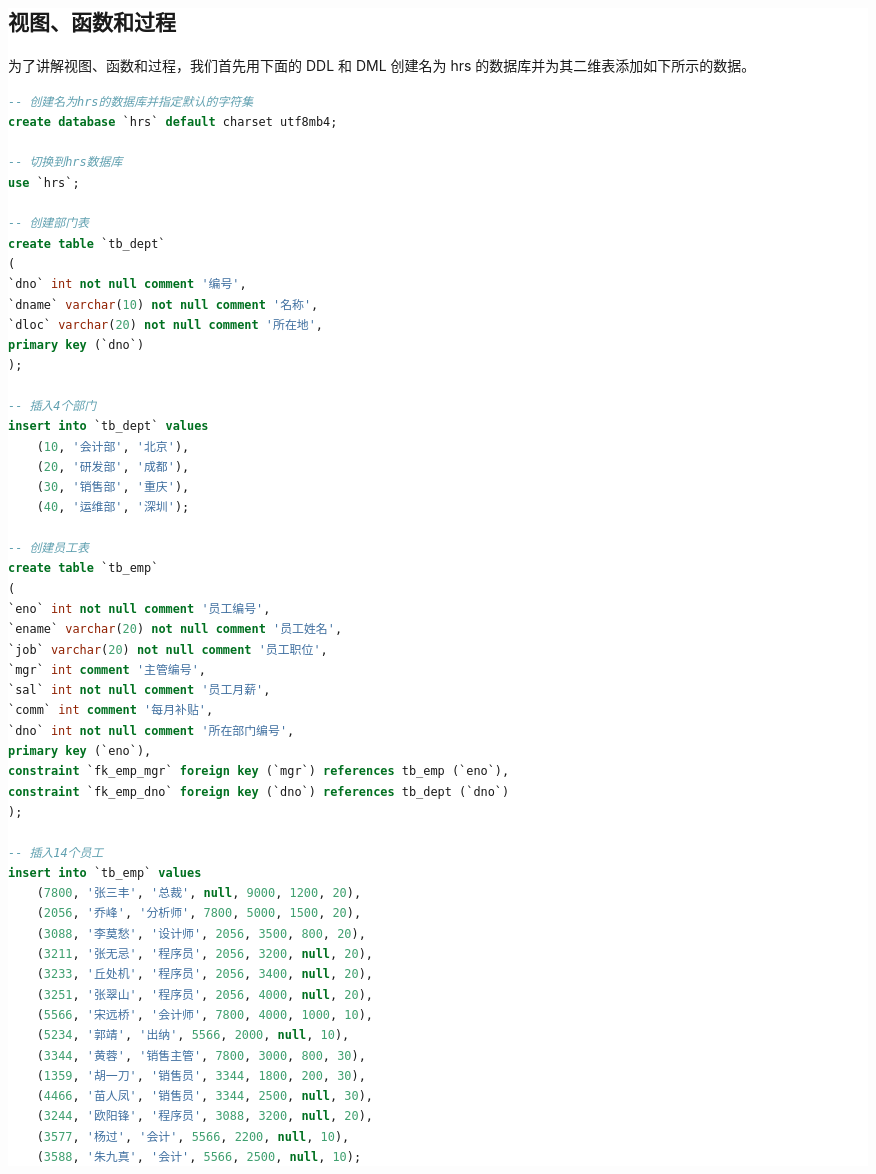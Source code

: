 ﻿## 视图、函数和过程

为了讲解视图、函数和过程，我们首先用下面的 DDL 和 DML 创建名为 hrs 的数据库并为其二维表添加如下所示的数据。

```SQL
-- 创建名为hrs的数据库并指定默认的字符集
create database `hrs` default charset utf8mb4;

-- 切换到hrs数据库
use `hrs`;

-- 创建部门表
create table `tb_dept`
(
`dno` int not null comment '编号',
`dname` varchar(10) not null comment '名称',
`dloc` varchar(20) not null comment '所在地',
primary key (`dno`)
);

-- 插入4个部门
insert into `tb_dept` values 
    (10, '会计部', '北京'),
    (20, '研发部', '成都'),
    (30, '销售部', '重庆'),
    (40, '运维部', '深圳');

-- 创建员工表
create table `tb_emp`
(
`eno` int not null comment '员工编号',
`ename` varchar(20) not null comment '员工姓名',
`job` varchar(20) not null comment '员工职位',
`mgr` int comment '主管编号',
`sal` int not null comment '员工月薪',
`comm` int comment '每月补贴',
`dno` int not null comment '所在部门编号',
primary key (`eno`),
constraint `fk_emp_mgr` foreign key (`mgr`) references tb_emp (`eno`),
constraint `fk_emp_dno` foreign key (`dno`) references tb_dept (`dno`)
);

-- 插入14个员工
insert into `tb_emp` values 
    (7800, '张三丰', '总裁', null, 9000, 1200, 20),
    (2056, '乔峰', '分析师', 7800, 5000, 1500, 20),
    (3088, '李莫愁', '设计师', 2056, 3500, 800, 20),
    (3211, '张无忌', '程序员', 2056, 3200, null, 20),
    (3233, '丘处机', '程序员', 2056, 3400, null, 20),
    (3251, '张翠山', '程序员', 2056, 4000, null, 20),
    (5566, '宋远桥', '会计师', 7800, 4000, 1000, 10),
    (5234, '郭靖', '出纳', 5566, 2000, null, 10),
    (3344, '黄蓉', '销售主管', 7800, 3000, 800, 30),
    (1359, '胡一刀', '销售员', 3344, 1800, 200, 30),
    (4466, '苗人凤', '销售员', 3344, 2500, null, 30),
    (3244, '欧阳锋', '程序员', 3088, 3200, null, 20),
    (3577, '杨过', '会计', 5566, 2200, null, 10),
    (3588, '朱九真', '会计', 5566, 2500, null, 10);
```
